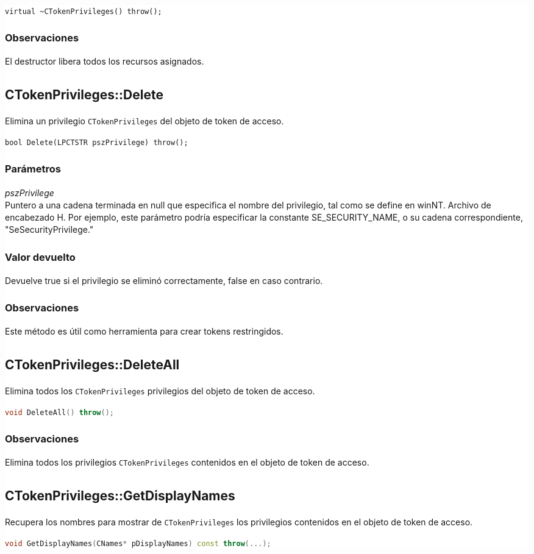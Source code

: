 ```
virtual ~CTokenPrivileges() throw();
```

### <a name="remarks"></a>Observaciones

El destructor libera todos los recursos asignados.

## <a name="ctokenprivilegesdelete"></a><a name="delete"></a>CTokenPrivileges::Delete

Elimina un privilegio `CTokenPrivileges` del objeto de token de acceso.

```
bool Delete(LPCTSTR pszPrivilege) throw();
```

### <a name="parameters"></a>Parámetros

*pszPrivilege*<br/>
Puntero a una cadena terminada en null que especifica el nombre del privilegio, tal como se define en winNT. Archivo de encabezado H. Por ejemplo, este parámetro podría especificar la constante SE_SECURITY_NAME, o su cadena correspondiente, "SeSecurityPrivilege."

### <a name="return-value"></a>Valor devuelto

Devuelve true si el privilegio se eliminó correctamente, false en caso contrario.

### <a name="remarks"></a>Observaciones

Este método es útil como herramienta para crear tokens restringidos.

## <a name="ctokenprivilegesdeleteall"></a><a name="deleteall"></a>CTokenPrivileges::DeleteAll

Elimina todos los `CTokenPrivileges` privilegios del objeto de token de acceso.

```cpp
void DeleteAll() throw();
```

### <a name="remarks"></a>Observaciones

Elimina todos los privilegios `CTokenPrivileges` contenidos en el objeto de token de acceso.

## <a name="ctokenprivilegesgetdisplaynames"></a><a name="getdisplaynames"></a>CTokenPrivileges::GetDisplayNames

Recupera los nombres para mostrar de `CTokenPrivileges` los privilegios contenidos en el objeto de token de acceso.

```cpp
void GetDisplayNames(CNames* pDisplayNames) const throw(...);
```
